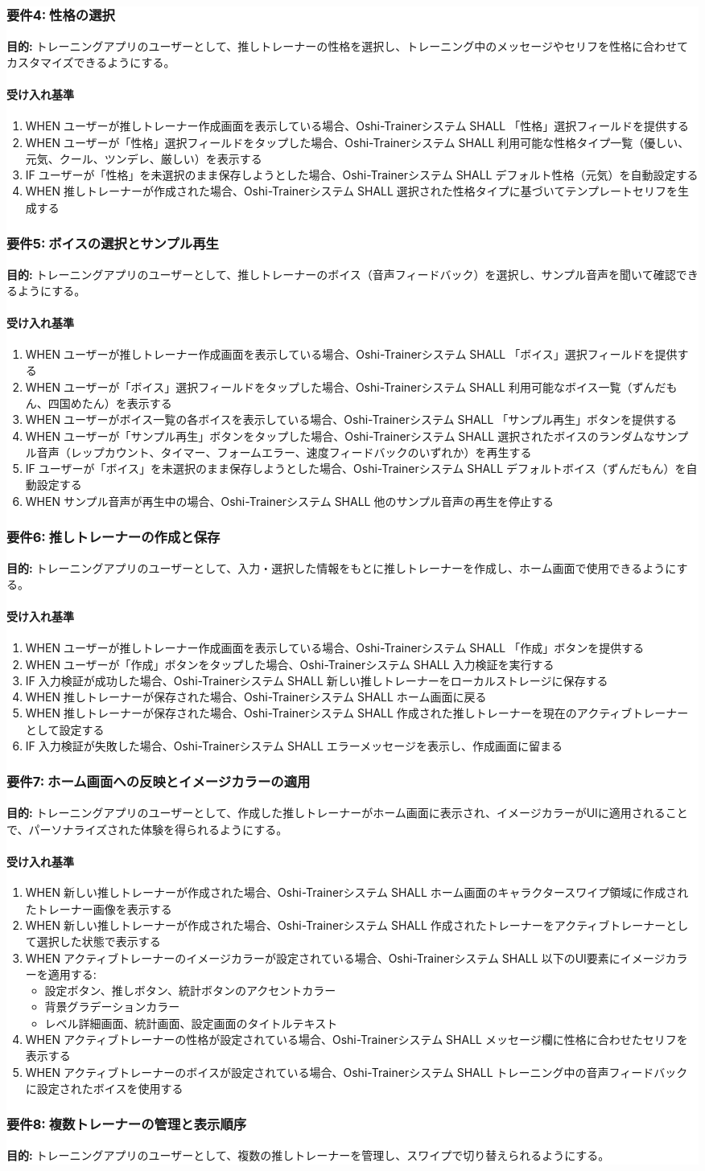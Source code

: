 ### 要件4: 性格の選択
**目的:** トレーニングアプリのユーザーとして、推しトレーナーの性格を選択し、トレーニング中のメッセージやセリフを性格に合わせてカスタマイズできるようにする。

#### 受け入れ基準

1. WHEN ユーザーが推しトレーナー作成画面を表示している場合、Oshi-Trainerシステム SHALL 「性格」選択フィールドを提供する
2. WHEN ユーザーが「性格」選択フィールドをタップした場合、Oshi-Trainerシステム SHALL 利用可能な性格タイプ一覧（優しい、元気、クール、ツンデレ、厳しい）を表示する
3. IF ユーザーが「性格」を未選択のまま保存しようとした場合、Oshi-Trainerシステム SHALL デフォルト性格（元気）を自動設定する
4. WHEN 推しトレーナーが作成された場合、Oshi-Trainerシステム SHALL 選択された性格タイプに基づいてテンプレートセリフを生成する

### 要件5: ボイスの選択とサンプル再生
**目的:** トレーニングアプリのユーザーとして、推しトレーナーのボイス（音声フィードバック）を選択し、サンプル音声を聞いて確認できるようにする。

#### 受け入れ基準

1. WHEN ユーザーが推しトレーナー作成画面を表示している場合、Oshi-Trainerシステム SHALL 「ボイス」選択フィールドを提供する
2. WHEN ユーザーが「ボイス」選択フィールドをタップした場合、Oshi-Trainerシステム SHALL 利用可能なボイス一覧（ずんだもん、四国めたん）を表示する
3. WHEN ユーザーがボイス一覧の各ボイスを表示している場合、Oshi-Trainerシステム SHALL 「サンプル再生」ボタンを提供する
4. WHEN ユーザーが「サンプル再生」ボタンをタップした場合、Oshi-Trainerシステム SHALL 選択されたボイスのランダムなサンプル音声（レップカウント、タイマー、フォームエラー、速度フィードバックのいずれか）を再生する
5. IF ユーザーが「ボイス」を未選択のまま保存しようとした場合、Oshi-Trainerシステム SHALL デフォルトボイス（ずんだもん）を自動設定する
6. WHEN サンプル音声が再生中の場合、Oshi-Trainerシステム SHALL 他のサンプル音声の再生を停止する

### 要件6: 推しトレーナーの作成と保存
**目的:** トレーニングアプリのユーザーとして、入力・選択した情報をもとに推しトレーナーを作成し、ホーム画面で使用できるようにする。

#### 受け入れ基準

1. WHEN ユーザーが推しトレーナー作成画面を表示している場合、Oshi-Trainerシステム SHALL 「作成」ボタンを提供する
2. WHEN ユーザーが「作成」ボタンをタップした場合、Oshi-Trainerシステム SHALL 入力検証を実行する
3. IF 入力検証が成功した場合、Oshi-Trainerシステム SHALL 新しい推しトレーナーをローカルストレージに保存する
4. WHEN 推しトレーナーが保存された場合、Oshi-Trainerシステム SHALL ホーム画面に戻る
5. WHEN 推しトレーナーが保存された場合、Oshi-Trainerシステム SHALL 作成された推しトレーナーを現在のアクティブトレーナーとして設定する
6. IF 入力検証が失敗した場合、Oshi-Trainerシステム SHALL エラーメッセージを表示し、作成画面に留まる

### 要件7: ホーム画面への反映とイメージカラーの適用
**目的:** トレーニングアプリのユーザーとして、作成した推しトレーナーがホーム画面に表示され、イメージカラーがUIに適用されることで、パーソナライズされた体験を得られるようにする。

#### 受け入れ基準

1. WHEN 新しい推しトレーナーが作成された場合、Oshi-Trainerシステム SHALL ホーム画面のキャラクタースワイプ領域に作成されたトレーナー画像を表示する
2. WHEN 新しい推しトレーナーが作成された場合、Oshi-Trainerシステム SHALL 作成されたトレーナーをアクティブトレーナーとして選択した状態で表示する
3. WHEN アクティブトレーナーのイメージカラーが設定されている場合、Oshi-Trainerシステム SHALL 以下のUI要素にイメージカラーを適用する:
   - 設定ボタン、推しボタン、統計ボタンのアクセントカラー
   - 背景グラデーションカラー
   - レベル詳細画面、統計画面、設定画面のタイトルテキスト
4. WHEN アクティブトレーナーの性格が設定されている場合、Oshi-Trainerシステム SHALL メッセージ欄に性格に合わせたセリフを表示する
5. WHEN アクティブトレーナーのボイスが設定されている場合、Oshi-Trainerシステム SHALL トレーニング中の音声フィードバックに設定されたボイスを使用する

### 要件8: 複数トレーナーの管理と表示順序
**目的:** トレーニングアプリのユーザーとして、複数の推しトレーナーを管理し、スワイプで切り替えられるようにする。
